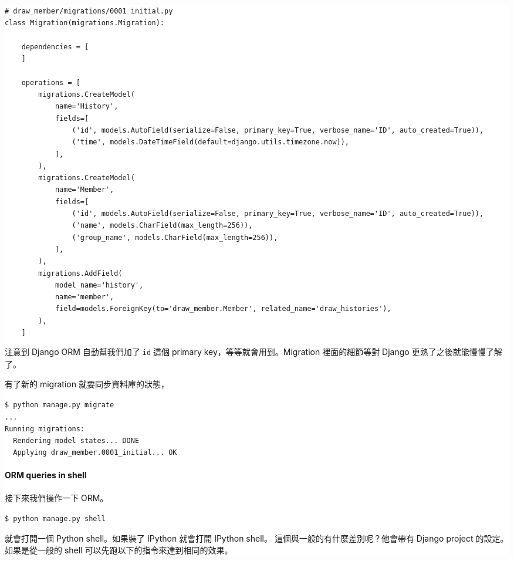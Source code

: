 ```python3
# draw_member/migrations/0001_initial.py
class Migration(migrations.Migration):

    dependencies = [
    ]

    operations = [
        migrations.CreateModel(
            name='History',
            fields=[
                ('id', models.AutoField(serialize=False, primary_key=True, verbose_name='ID', auto_created=True)),
                ('time', models.DateTimeField(default=django.utils.timezone.now)),
            ],
        ),
        migrations.CreateModel(
            name='Member',
            fields=[
                ('id', models.AutoField(serialize=False, primary_key=True, verbose_name='ID', auto_created=True)),
                ('name', models.CharField(max_length=256)),
                ('group_name', models.CharField(max_length=256)),
            ],
        ),
        migrations.AddField(
            model_name='history',
            name='member',
            field=models.ForeignKey(to='draw_member.Member', related_name='draw_histories'),
        ),
    ]
```

注意到 Django ORM 自動幫我們加了 `id` 這個 primary key，等等就會用到。Migration 裡面的細節等對 Django 更熟了之後就能慢慢了解了。

有了新的 migration 就要同步資料庫的狀態，

```console
$ python manage.py migrate
...
Running migrations:
  Rendering model states... DONE
  Applying draw_member.0001_initial... OK
```

#### ORM queries in shell

接下來我們操作一下 ORM。

```bash
$ python manage.py shell
```

就會打開一個 Python shell。如果裝了 IPython 就會打開 IPython shell。
這個與一般的有什麼差別呢？他會帶有 Django project 的設定。如果是從一般的 shell 可以先跑以下的指令來達到相同的效果。
